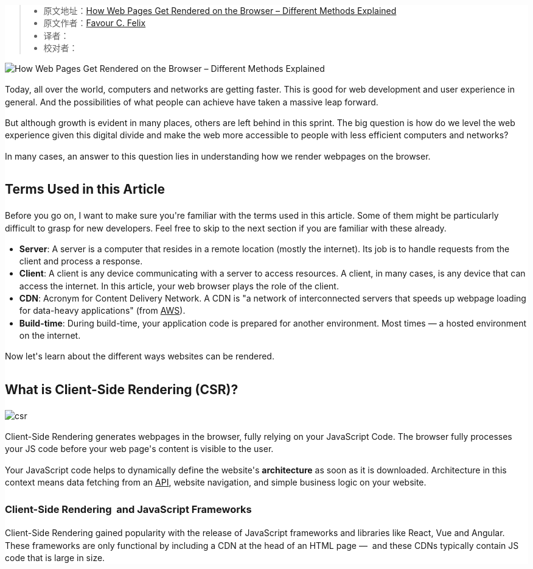 > -  原文地址：[How Web Pages Get Rendered on the Browser – Different Methods Explained](https://www.freecodecamp.org/news/web-page-rendering-on-the-browser-different-methods/)
> -  原文作者：[Favour C. Felix](https://www.freecodecamp.org/news/author/favour/)
> -  译者：
> -  校对者：

![How Web Pages Get Rendered on the Browser – Different Methods Explained](https://www.freecodecamp.org/news/content/images/size/w2000/2022/10/fav-poster.jpg)

Today, all over the world, computers and networks are getting faster. This is good for web development and user experience in general. And the possibilities of what people can achieve have taken a massive leap forward.

But although growth is evident in many places, others are left behind in this sprint. The big question is how do we level the web experience given this digital divide and make the web more accessible to people with less efficient computers and networks?

In many cases, an answer to this question lies in understanding how we render webpages on the browser.

## Terms Used in this Article

Before you go on, I want to make sure you're familiar with the terms used in this article. Some of them might be particularly difficult to grasp for new developers. Feel free to skip to the next section if you are familiar with these already.

-   **Server**: A server is a computer that resides in a remote location (mostly the internet). Its job is to handle requests from the client and process a response.
-   **Client**: A client is any device communicating with a server to access resources. A client, in many cases, is any device that can access the internet. In this article, your web browser plays the role of the client.
-   **CDN**: Acronym for Content Delivery Network. A CDN is "a network of interconnected servers that speeds up webpage loading for data-heavy applications" (from [AWS](https://aws.amazon.com/what-is/cdn/)).
-   **Build-time**: During build-time, your application code is prepared for another environment. Most times — a hosted environment on the internet.

Now let's learn about the different ways websites can be rendered.

## What is Client-Side Rendering (CSR)?

![csr](https://www.freecodecamp.org/news/content/images/2022/10/csr.jpg)

Client-Side Rendering generates webpages in the browser, fully relying on your JavaScript Code. The browser fully processes your JS code before your web page's content is visible to the user.

Your JavaScript code helps to dynamically define the website's **architecture** as soon as it is downloaded. Architecture in this context means data fetching from an [API](https://aws.amazon.com/what-is/restful-api/), website navigation, and simple business logic on your website.

### Client-Side Rendering  and JavaScript Frameworks

Client-Side Rendering gained popularity with the release of JavaScript frameworks and libraries like React, Vue and Angular. These frameworks are only functional by including a CDN at the head of an HTML page —  and these CDNs typically contain JS code that is large in size.
